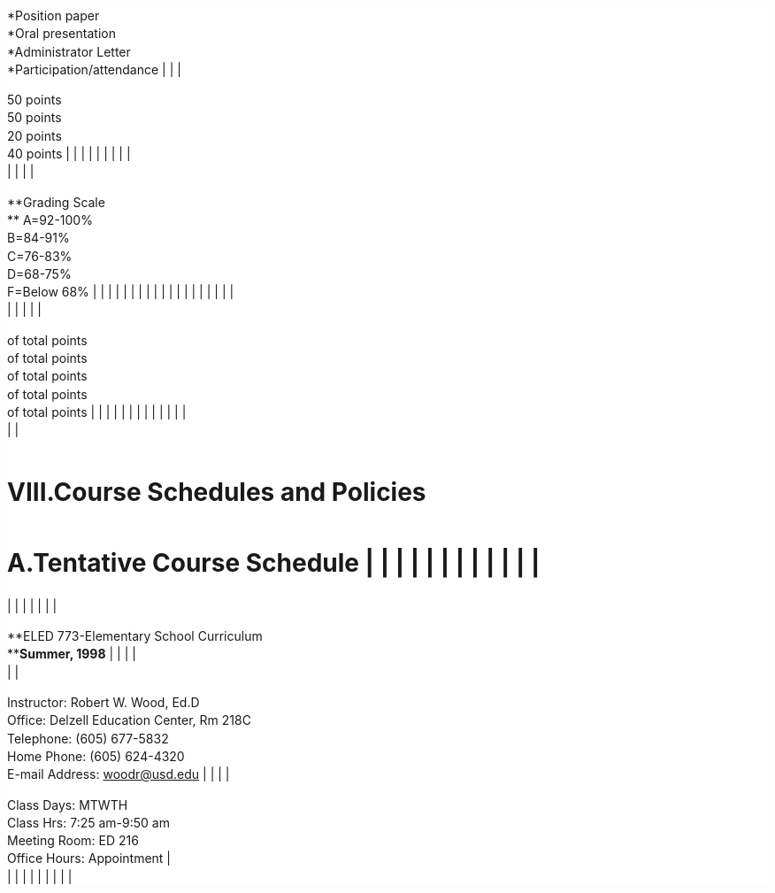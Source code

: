 *Position paper  
*Oral presentation  
*Administrator Letter  
*Participation/attendance  |  |  | 

50 points  
50 points  
20 points  
40 points |  |  |  |  |  |  |  |  |  
|  |  |  |

**Grading Scale  
** A=92-100%  
B=84-91%  
C=76-83%  
D=68-75%  
F=Below 68%  |  |  |  |  |  |  |  |  |  |  |  |  |  |  |  |  |  |  |  
|  |  |  |  |

of total points  
of total points  
of total points  
of total points  
of total points |  |  |  |  |  |  |  |  |  |  |  |  |  
|  |

# VIII.Course Schedules and Policies

#  A.Tentative Course Schedule |  |  |  |  |  |  |  |  |  |  |  |  
|  |  |  |  |  |  |

**ELED 773-Elementary School Curriculum  
****Summer, 1998** |  |  |  |  
|  |

Instructor: Robert W. Wood, Ed.D  
Office: Delzell Education Center, Rm 218C  
Telephone: (605) 677-5832  
Home Phone: (605) 624-4320  
E-mail Address: woodr@usd.edu  |  |  |  |

Class Days: MTWTH  
Class Hrs: 7:25 am-9:50 am  
Meeting Room: ED 216  
Office Hours: Appointment |  
|  |  |  |  |  |  |  |  |
